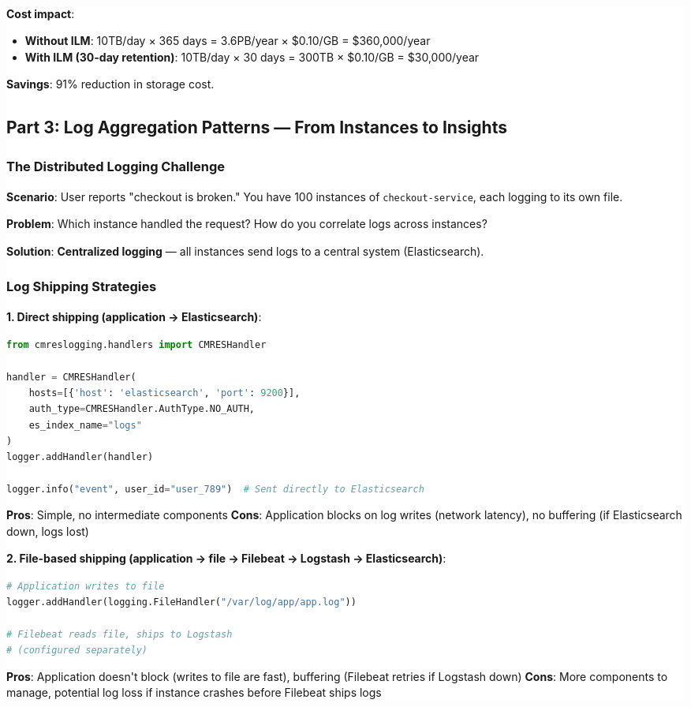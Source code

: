 **Cost impact**:

- **Without ILM**: 10TB/day × 365 days = 3.6PB/year × $0.10/GB = $360,000/year
- **With ILM (30-day retention)**: 10TB/day × 30 days = 300TB × $0.10/GB = $30,000/year

**Savings**: 91% reduction in storage cost.

## Part 3: Log Aggregation Patterns — From Instances to Insights

### The Distributed Logging Challenge

**Scenario**: User reports "checkout is broken." You have 100 instances of `checkout-service`, each logging to its own file.

**Problem**: Which instance handled the request? How do you correlate logs across instances?

**Solution**: **Centralized logging** — all instances send logs to a central system (Elasticsearch).

### Log Shipping Strategies

**1. Direct shipping (application → Elasticsearch)**:

```python
from cmreslogging.handlers import CMRESHandler

handler = CMRESHandler(
    hosts=[{'host': 'elasticsearch', 'port': 9200}],
    auth_type=CMRESHandler.AuthType.NO_AUTH,
    es_index_name="logs"
)
logger.addHandler(handler)

logger.info("event", user_id="user_789")  # Sent directly to Elasticsearch
```

**Pros**: Simple, no intermediate components
**Cons**: Application blocks on log writes (network latency), no buffering (if Elasticsearch down, logs lost)

**2. File-based shipping (application → file → Filebeat → Logstash → Elasticsearch)**:

```python
# Application writes to file
logger.addHandler(logging.FileHandler("/var/log/app/app.log"))

# Filebeat reads file, ships to Logstash
# (configured separately)
```

**Pros**: Application doesn't block (writes to file are fast), buffering (Filebeat retries if Logstash down)
**Cons**: More components to manage, potential log loss if instance crashes before Filebeat ships logs
